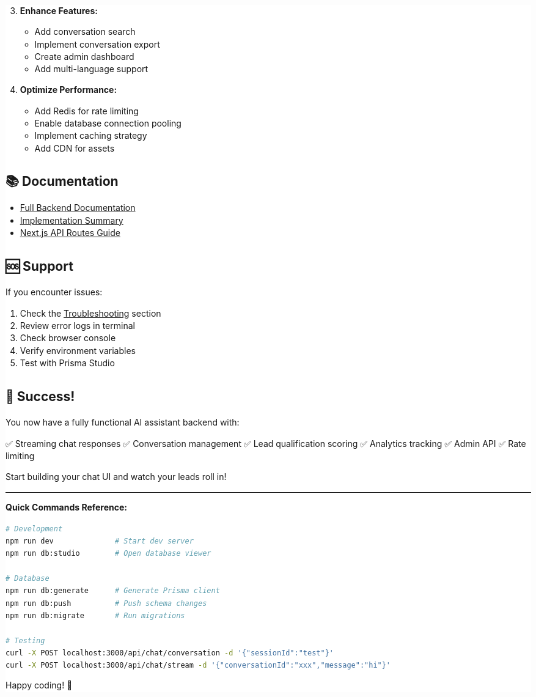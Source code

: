 3. **Enhance Features:**
   - Add conversation search
   - Implement conversation export
   - Create admin dashboard
   - Add multi-language support

4. **Optimize Performance:**
   - Add Redis for rate limiting
   - Enable database connection pooling
   - Implement caching strategy
   - Add CDN for assets

## 📚 Documentation

- [Full Backend Documentation](./AI_ASSISTANT_BACKEND.md)
- [Implementation Summary](./AI_IMPLEMENTATION_SUMMARY.md)
- [Next.js API Routes Guide](./NEXTJS_API_ROUTES.md)

## 🆘 Support

If you encounter issues:

1. Check the [Troubleshooting](#troubleshooting) section
2. Review error logs in terminal
3. Check browser console
4. Verify environment variables
5. Test with Prisma Studio

## 🎉 Success!

You now have a fully functional AI assistant backend with:

✅ Streaming chat responses
✅ Conversation management
✅ Lead qualification scoring
✅ Analytics tracking
✅ Admin API
✅ Rate limiting

Start building your chat UI and watch your leads roll in!

---

**Quick Commands Reference:**

```bash
# Development
npm run dev              # Start dev server
npm run db:studio        # Open database viewer

# Database
npm run db:generate      # Generate Prisma client
npm run db:push          # Push schema changes
npm run db:migrate       # Run migrations

# Testing
curl -X POST localhost:3000/api/chat/conversation -d '{"sessionId":"test"}'
curl -X POST localhost:3000/api/chat/stream -d '{"conversationId":"xxx","message":"hi"}'
```

Happy coding! 🚀
